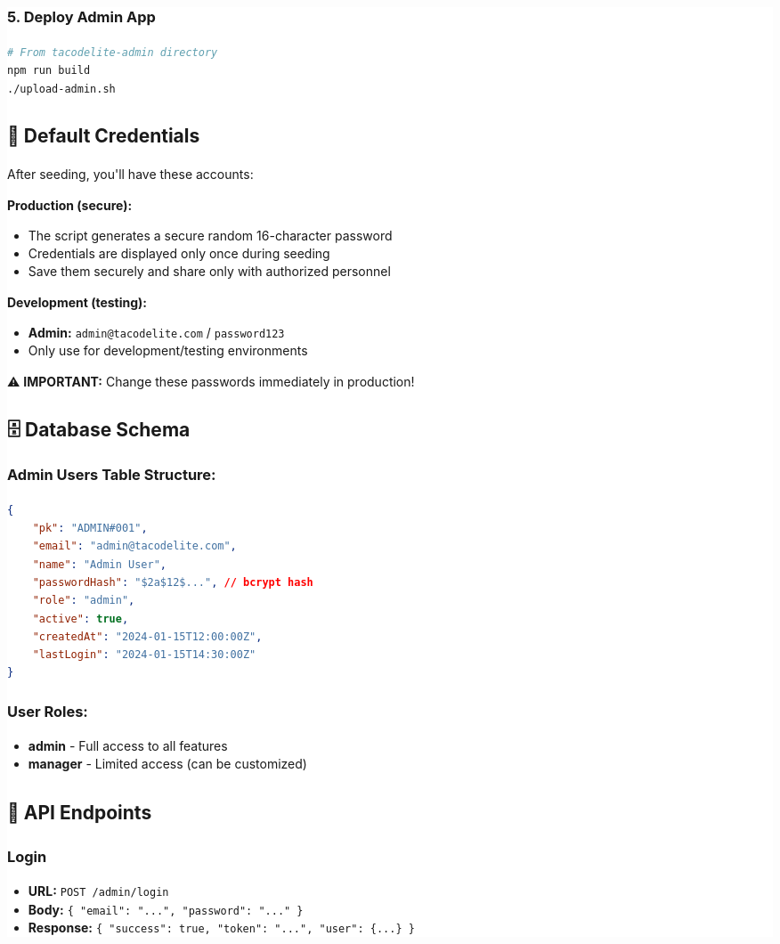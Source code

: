 ### **5. Deploy Admin App**

```bash
# From tacodelite-admin directory
npm run build
./upload-admin.sh
```

## 🔐 **Default Credentials**

After seeding, you'll have these accounts:

**Production (secure):**

- The script generates a secure random 16-character password
- Credentials are displayed only once during seeding
- Save them securely and share only with authorized personnel

**Development (testing):**

- **Admin:** `admin@tacodelite.com` / `password123`
- Only use for development/testing environments

⚠️ **IMPORTANT:** Change these passwords immediately in production!

## 🗄️ **Database Schema**

### **Admin Users Table Structure:**

```json
{
    "pk": "ADMIN#001",
    "email": "admin@tacodelite.com",
    "name": "Admin User",
    "passwordHash": "$2a$12$...", // bcrypt hash
    "role": "admin",
    "active": true,
    "createdAt": "2024-01-15T12:00:00Z",
    "lastLogin": "2024-01-15T14:30:00Z"
}
```

### **User Roles:**

- **admin** - Full access to all features
- **manager** - Limited access (can be customized)

## 🔧 **API Endpoints**

### **Login**

- **URL:** `POST /admin/login`
- **Body:** `{ "email": "...", "password": "..." }`
- **Response:** `{ "success": true, "token": "...", "user": {...} }`
